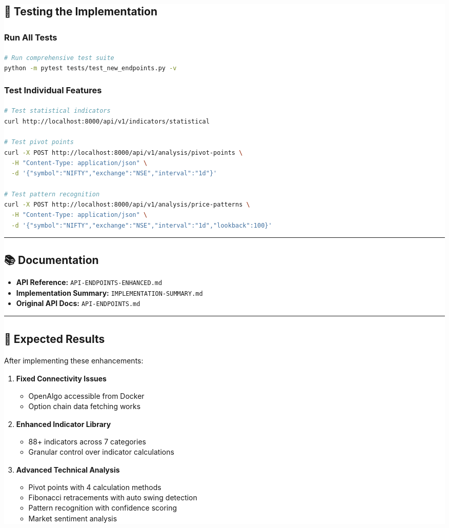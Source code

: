 
## 🧪 Testing the Implementation

### Run All Tests
```bash
# Run comprehensive test suite
python -m pytest tests/test_new_endpoints.py -v
```

### Test Individual Features
```bash
# Test statistical indicators
curl http://localhost:8000/api/v1/indicators/statistical

# Test pivot points
curl -X POST http://localhost:8000/api/v1/analysis/pivot-points \
  -H "Content-Type: application/json" \
  -d '{"symbol":"NIFTY","exchange":"NSE","interval":"1d"}'

# Test pattern recognition
curl -X POST http://localhost:8000/api/v1/analysis/price-patterns \
  -H "Content-Type: application/json" \
  -d '{"symbol":"NIFTY","exchange":"NSE","interval":"1d","lookback":100}'
```

---

## 📚 Documentation

- **API Reference:** `API-ENDPOINTS-ENHANCED.md`
- **Implementation Summary:** `IMPLEMENTATION-SUMMARY.md`
- **Original API Docs:** `API-ENDPOINTS.md`

---

## 🎯 Expected Results

After implementing these enhancements:

1. **Fixed Connectivity Issues**
   - OpenAlgo accessible from Docker
   - Option chain data fetching works

2. **Enhanced Indicator Library**
   - 88+ indicators across 7 categories
   - Granular control over indicator calculations

3. **Advanced Technical Analysis**
   - Pivot points with 4 calculation methods
   - Fibonacci retracements with auto swing detection
   - Pattern recognition with confidence scoring
   - Market sentiment analysis
